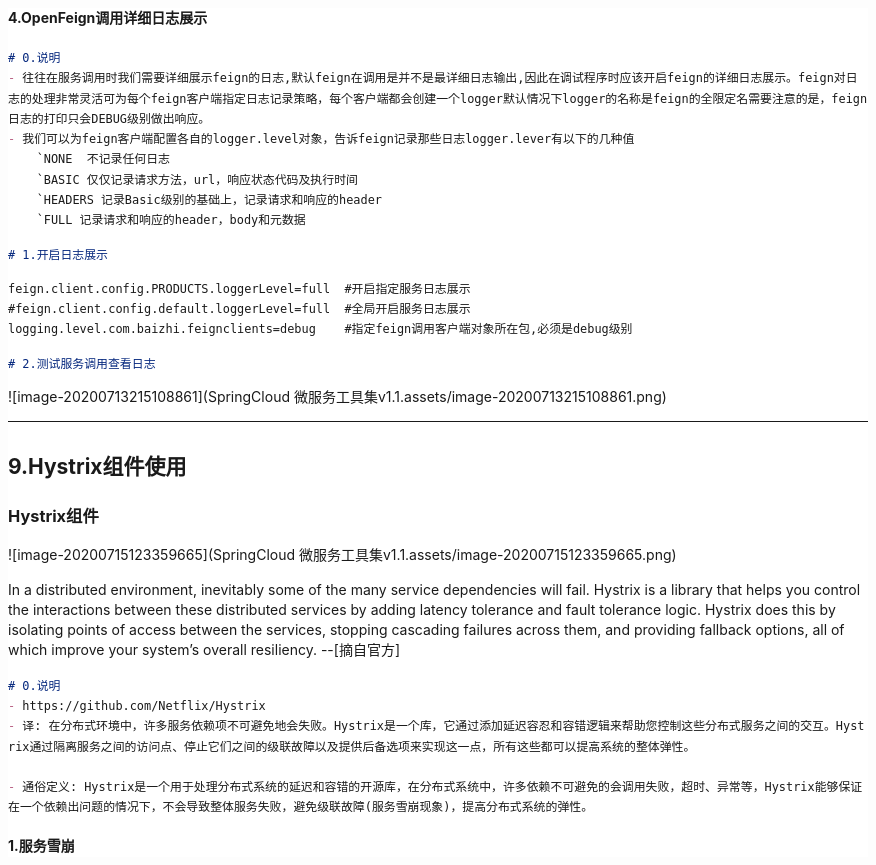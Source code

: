 #### 4.OpenFeign调用详细日志展示

```markdown
# 0.说明
- 往往在服务调用时我们需要详细展示feign的日志,默认feign在调用是并不是最详细日志输出,因此在调试程序时应该开启feign的详细日志展示。feign对日志的处理非常灵活可为每个feign客户端指定日志记录策略，每个客户端都会创建一个logger默认情况下logger的名称是feign的全限定名需要注意的是，feign日志的打印只会DEBUG级别做出响应。
- 我们可以为feign客户端配置各自的logger.level对象，告诉feign记录那些日志logger.lever有以下的几种值
	`NONE  不记录任何日志
	`BASIC 仅仅记录请求方法，url，响应状态代码及执行时间
	`HEADERS 记录Basic级别的基础上，记录请求和响应的header
	`FULL 记录请求和响应的header，body和元数据
```

```markdown
# 1.开启日志展示
```

```properties
feign.client.config.PRODUCTS.loggerLevel=full  #开启指定服务日志展示
#feign.client.config.default.loggerLevel=full  #全局开启服务日志展示
logging.level.com.baizhi.feignclients=debug    #指定feign调用客户端对象所在包,必须是debug级别
```

```markdown
# 2.测试服务调用查看日志
```

![image-20200713215108861](SpringCloud 微服务工具集v1.1.assets/image-20200713215108861.png)

---

## 9.Hystrix组件使用

### Hystrix组件

![image-20200715123359665](SpringCloud 微服务工具集v1.1.assets/image-20200715123359665.png)

In a distributed environment, inevitably some of the many service dependencies will fail. Hystrix is a library that helps you control the interactions between these distributed services by adding latency tolerance and fault tolerance logic. Hystrix does this by isolating points of access between the services, stopping cascading failures across them, and providing fallback options, all of which improve your system’s overall resiliency.														--[摘自官方]

```markdown
# 0.说明
- https://github.com/Netflix/Hystrix
- 译: 在分布式环境中，许多服务依赖项不可避免地会失败。Hystrix是一个库，它通过添加延迟容忍和容错逻辑来帮助您控制这些分布式服务之间的交互。Hystrix通过隔离服务之间的访问点、停止它们之间的级联故障以及提供后备选项来实现这一点，所有这些都可以提高系统的整体弹性。

- 通俗定义: Hystrix是一个用于处理分布式系统的延迟和容错的开源库，在分布式系统中，许多依赖不可避免的会调用失败，超时、异常等，Hystrix能够保证在一个依赖出问题的情况下，不会导致整体服务失败，避免级联故障(服务雪崩现象)，提高分布式系统的弹性。
```

#### 1.服务雪崩
